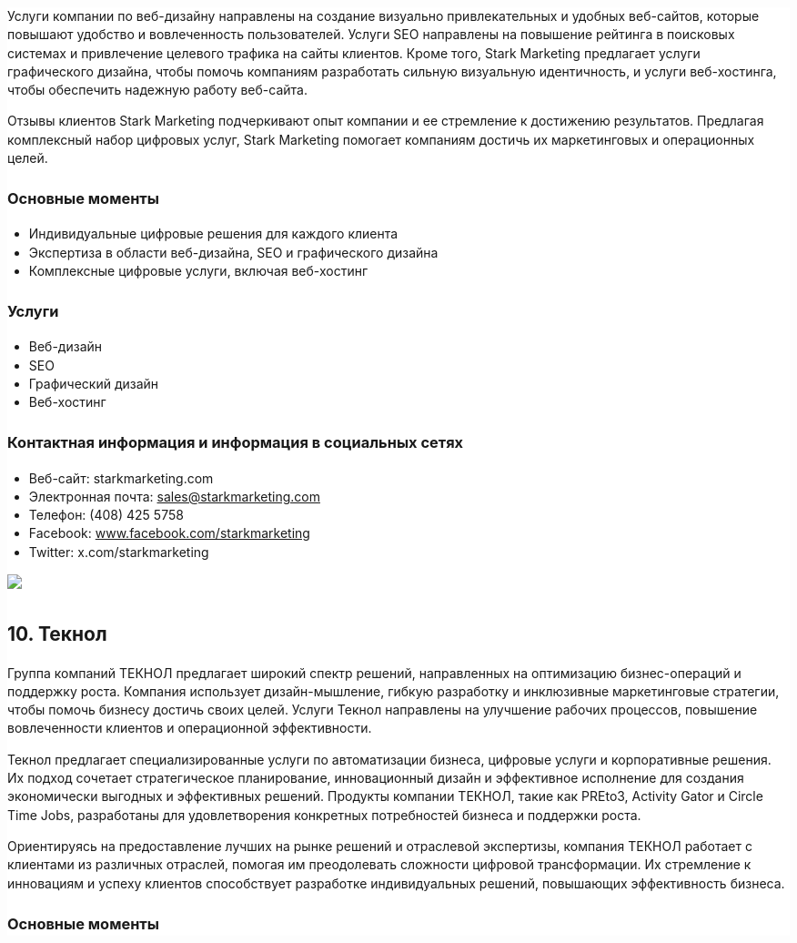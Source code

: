 Услуги компании по веб-дизайну направлены на создание визуально привлекательных и удобных веб-сайтов, которые повышают удобство и вовлеченность пользователей. Услуги SEO направлены на повышение рейтинга в поисковых системах и привлечение целевого трафика на сайты клиентов. Кроме того, Stark Marketing предлагает услуги графического дизайна, чтобы помочь компаниям разработать сильную визуальную идентичность, и услуги веб-хостинга, чтобы обеспечить надежную работу веб-сайта.

Отзывы клиентов Stark Marketing подчеркивают опыт компании и ее стремление к достижению результатов. Предлагая комплексный набор цифровых услуг, Stark Marketing помогает компаниям достичь их маркетинговых и операционных целей.

### Основные моменты

* Индивидуальные цифровые решения для каждого клиента
* Экспертиза в области веб-дизайна, SEO и графического дизайна
* Комплексные цифровые услуги, включая веб-хостинг

### Услуги

* Веб-дизайн
* SEO
* Графический дизайн
* Веб-хостинг

### Контактная информация и информация в социальных сетях

* Веб-сайт: starkmarketing.com
* Электронная почта: sales@starkmarketing.com
* Телефон: (408) 425 5758
* Facebook: www.facebook.com/starkmarketing
* Twitter: x.com/starkmarketing

![](https://www.link-assistant.com/articles/wp-content/uploads/2024/08/Teknol.png)

## 10\. Текнол

Группа компаний ТЕКНОЛ предлагает широкий спектр решений, направленных на оптимизацию бизнес-операций и поддержку роста. Компания использует дизайн-мышление, гибкую разработку и инклюзивные маркетинговые стратегии, чтобы помочь бизнесу достичь своих целей. Услуги Текнол направлены на улучшение рабочих процессов, повышение вовлеченности клиентов и операционной эффективности.

Текнол предлагает специализированные услуги по автоматизации бизнеса, цифровые услуги и корпоративные решения. Их подход сочетает стратегическое планирование, инновационный дизайн и эффективное исполнение для создания экономически выгодных и эффективных решений. Продукты компании ТЕКНОЛ, такие как PREto3, Activity Gator и Circle Time Jobs, разработаны для удовлетворения конкретных потребностей бизнеса и поддержки роста.

Ориентируясь на предоставление лучших на рынке решений и отраслевой экспертизы, компания ТЕКНОЛ работает с клиентами из различных отраслей, помогая им преодолевать сложности цифровой трансформации. Их стремление к инновациям и успеху клиентов способствует разработке индивидуальных решений, повышающих эффективность бизнеса.

### Основные моменты
